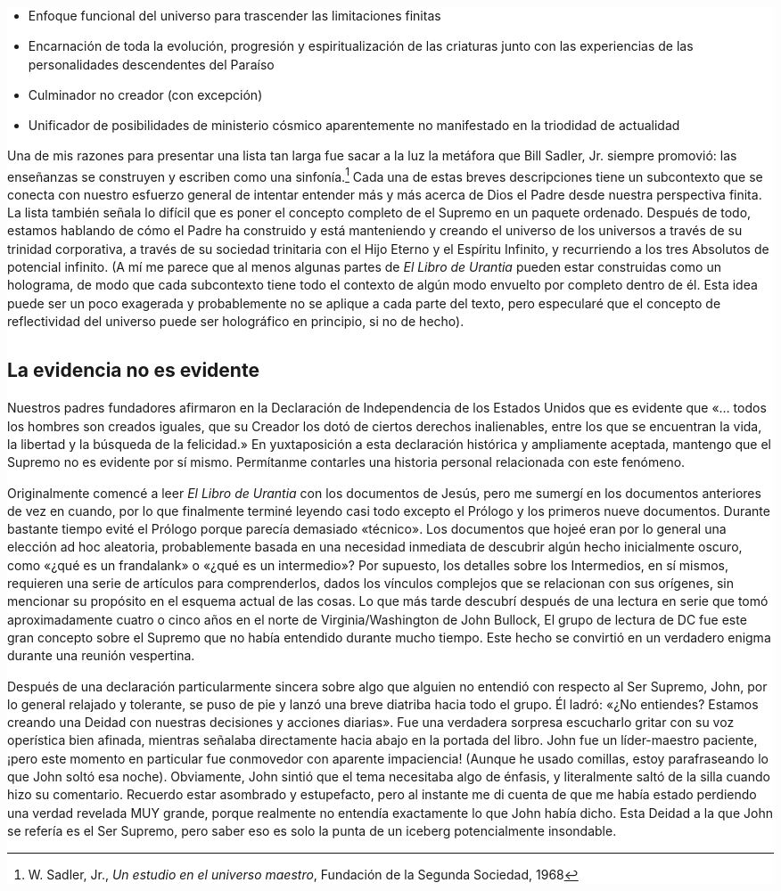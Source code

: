 * Enfoque funcional del universo para trascender las limitaciones finitas

* Encarnación de toda la evolución, progresión y espiritualización de las criaturas junto con las experiencias de las personalidades descendentes del Paraíso

* Culminador no creador (con excepción)

* Unificador de posibilidades de ministerio cósmico aparentemente no manifestado en la triodidad de actualidad

Una de mis razones para presentar una lista tan larga fue sacar a la luz la metáfora que Bill Sadler, Jr. siempre promovió: las enseñanzas se construyen y escriben como una sinfonía.[^1] Cada una de estas breves descripciones tiene un subcontexto que se conecta con nuestro esfuerzo general de intentar entender más y más acerca de Dios el Padre desde nuestra perspectiva finita. La lista también señala lo difícil que es poner el concepto completo de el Supremo en un paquete ordenado. Después de todo, estamos hablando de cómo el Padre ha construido y está manteniendo y creando el universo de los universos a través de su trinidad corporativa, a través de su sociedad trinitaria con el Hijo Eterno y el Espíritu Infinito, y recurriendo a los tres Absolutos de potencial infinito. (A mí me parece que al menos algunas partes de _El Libro de Urantia_ pueden estar construidas como un holograma, de modo que cada subcontexto tiene todo el contexto de algún modo envuelto por completo dentro de él. Esta idea puede ser un poco exagerada y probablemente no se aplique a cada parte del texto, pero especularé que el concepto de reflectividad del universo puede ser holográfico en principio, si no de hecho).

## La evidencia no es evidente

Nuestros padres fundadores afirmaron en la Declaración de Independencia de los Estados Unidos que es evidente que «… todos los hombres son creados iguales, que su Creador los dotó de ciertos derechos inalienables, entre los que se encuentran la vida, la libertad y la búsqueda de la felicidad.» En yuxtaposición a esta declaración histórica y ampliamente aceptada, mantengo que el Supremo no es evidente por sí mismo. Permítanme contarles una historia personal relacionada con este fenómeno.

Originalmente comencé a leer _El Libro de Urantia_ con los documentos de Jesús, pero me sumergí en los documentos anteriores de vez en cuando, por lo que finalmente terminé leyendo casi todo excepto el Prólogo y los primeros nueve documentos. Durante bastante tiempo evité el Prólogo porque parecía demasiado «técnico». Los documentos que hojeé eran por lo general una elección ad hoc aleatoria, probablemente basada en una necesidad inmediata de descubrir algún hecho inicialmente oscuro, como «¿qué es un frandalank» o «¿qué es un intermedio»? Por supuesto, los detalles sobre los Intermedios, en sí mismos, requieren una serie de artículos para comprenderlos, dados los vínculos complejos que se relacionan con sus orígenes, sin mencionar su propósito en el esquema actual de las cosas. Lo que más tarde descubrí después de una lectura en serie que tomó aproximadamente cuatro o cinco años en el norte de Virginia/Washington de John Bullock, El grupo de lectura de DC fue este gran concepto sobre el Supremo que no había entendido durante mucho tiempo. Este hecho se convirtió en un verdadero enigma durante una reunión vespertina.

Después de una declaración particularmente sincera sobre algo que alguien no entendió con respecto al Ser Supremo, John, por lo general relajado y tolerante, se puso de pie y lanzó una breve diatriba hacia todo el grupo. Él ladró: «¿No entiendes? Estamos creando una Deidad con nuestras decisiones y acciones diarias». Fue una verdadera sorpresa escucharlo gritar con su voz operística bien afinada, mientras señalaba directamente hacia abajo en la portada del libro. John fue un líder-maestro paciente, ¡pero este momento en particular fue conmovedor con aparente impaciencia! (Aunque he usado comillas, estoy parafraseando lo que John soltó esa noche). Obviamente, John sintió que el tema necesitaba algo de énfasis, y literalmente saltó de la silla cuando hizo su comentario. Recuerdo estar asombrado y estupefacto, pero al instante me di cuenta de que me había estado perdiendo una verdad revelada MUY grande, porque realmente no entendía exactamente lo que John había dicho. Esta Deidad a la que John se refería es el Ser Supremo, pero saber eso es solo la punta de un iceberg potencialmente insondable.


[^1]: W. Sadler, Jr., _Un estudio en el universo maestro_, Fundación de la Segunda Sociedad, 1968
[^2]: C. Hartshorne, _Los filósofos hablan de Dios_, Libros de humanidad, 2000
[^3]: AN Whitehead, «Process and Reality», un ensayo sobre cosmología, Universidad de Cambridge
[^4]: Reflectividad, Wikipedia, 2006
[^5]: C. Hartshorne, «Una nueva visión del mundo», ensayo, 1976
[^6]: WE Hopkins, _Origen y evolución de la religión_, New Haven: Yale University Press, 1923
[^7]: R. Debold (1998) «Gestión de sistemas holónicos en la cuarta ola». Perspectivas, World Business Academy 12(3) Berrett-Koehler (1998): 43 –56
[^8]: Dr. J. Lange, «Comunidad espiritual: la búsqueda de la supremacía» Consultado en 2006: https://www.ubfellowship.org/index_fef.htm